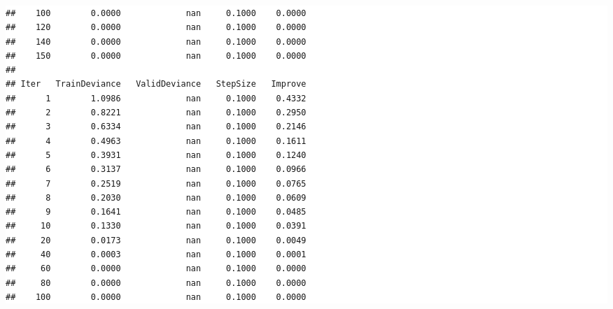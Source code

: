     ##    100        0.0000             nan     0.1000    0.0000
    ##    120        0.0000             nan     0.1000    0.0000
    ##    140        0.0000             nan     0.1000    0.0000
    ##    150        0.0000             nan     0.1000    0.0000
    ## 
    ## Iter   TrainDeviance   ValidDeviance   StepSize   Improve
    ##      1        1.0986             nan     0.1000    0.4332
    ##      2        0.8221             nan     0.1000    0.2950
    ##      3        0.6334             nan     0.1000    0.2146
    ##      4        0.4963             nan     0.1000    0.1611
    ##      5        0.3931             nan     0.1000    0.1240
    ##      6        0.3137             nan     0.1000    0.0966
    ##      7        0.2519             nan     0.1000    0.0765
    ##      8        0.2030             nan     0.1000    0.0609
    ##      9        0.1641             nan     0.1000    0.0485
    ##     10        0.1330             nan     0.1000    0.0391
    ##     20        0.0173             nan     0.1000    0.0049
    ##     40        0.0003             nan     0.1000    0.0001
    ##     60        0.0000             nan     0.1000    0.0000
    ##     80        0.0000             nan     0.1000    0.0000
    ##    100        0.0000             nan     0.1000    0.0000